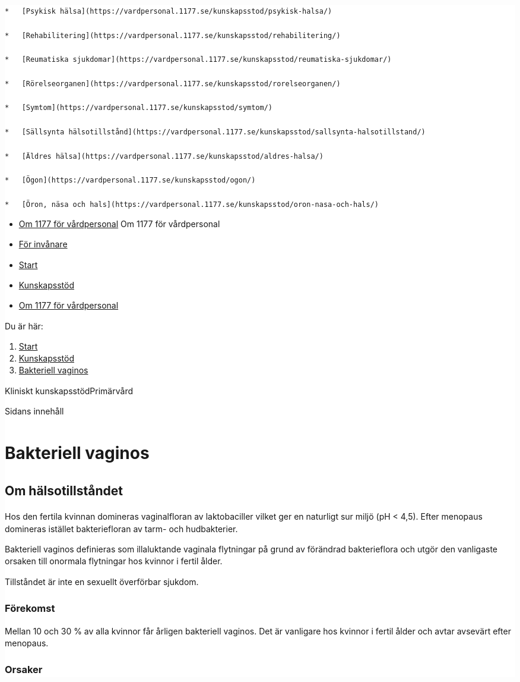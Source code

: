     *   [Psykisk hälsa](https://vardpersonal.1177.se/kunskapsstod/psykisk-halsa/)
        
    *   [Rehabilitering](https://vardpersonal.1177.se/kunskapsstod/rehabilitering/)
        
    *   [Reumatiska sjukdomar](https://vardpersonal.1177.se/kunskapsstod/reumatiska-sjukdomar/)
        
    *   [Rörelseorganen](https://vardpersonal.1177.se/kunskapsstod/rorelseorganen/)
        
    *   [Symtom](https://vardpersonal.1177.se/kunskapsstod/symtom/)
        
    *   [Sällsynta hälsotillstånd](https://vardpersonal.1177.se/kunskapsstod/sallsynta-halsotillstand/)
        
    *   [Äldres hälsa](https://vardpersonal.1177.se/kunskapsstod/aldres-halsa/)
        
    *   [Ögon](https://vardpersonal.1177.se/kunskapsstod/ogon/)
        
    *   [Öron, näsa och hals](https://vardpersonal.1177.se/kunskapsstod/oron-nasa-och-hals/)
        
*   [Om 1177 för vårdpersonal](https://vardpersonal.1177.se/om-1177-for-vardpersonal/) Om 1177 för vårdpersonal
    
*   [För invånare](https://www.1177.se/)
    

*   [Start](https://vardpersonal.1177.se/)
*   [Kunskapsstöd](https://vardpersonal.1177.se/kunskapsstod/)
    
*   [Om 1177 för vårdpersonal](https://vardpersonal.1177.se/om-1177-for-vardpersonal/)
    

Du är här:

1.  [Start](https://vardpersonal.1177.se/)
2.  [Kunskapsstöd](https://vardpersonal.1177.se/kunskapsstod/)
3.  [Bakteriell vaginos](https://vardpersonal.1177.se/kunskapsstod/kliniska-kunskapsstod/bakteriell-vaginos/)

Kliniskt kunskapsstödPrimärvård

Sidans innehåll

Bakteriell vaginos
==================

Om hälsotillståndet
-------------------

Hos den fertila kvinnan domineras vaginalfloran av laktobaciller vilket ger en naturligt sur miljö (pH < 4,5). Efter menopaus domineras istället bakteriefloran av tarm- och hudbakterier.

Bakteriell vaginos definieras som illaluktande vaginala flytningar på grund av förändrad bakterieflora och utgör den vanligaste orsaken till onormala flytningar hos kvinnor i fertil ålder.

Tillståndet är inte en sexuellt överförbar sjukdom.

### Förekomst

Mellan 10 och 30 % av alla kvinnor får årligen bakteriell vaginos. Det är vanligare hos kvinnor i fertil ålder och avtar avsevärt efter menopaus.

### Orsaker
